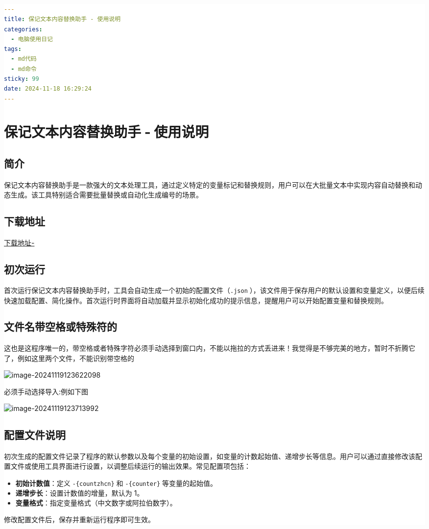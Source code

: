 ```yaml
---
title: 保记文本内容替换助手 - 使用说明
categories:
  - 电脑使用日记
tags:
  - md代码
  - md命令
sticky: 99
date: 2024-11-18 16:29:24
---
```


# 保记文本内容替换助手 - 使用说明

## 简介

保记文本内容替换助手是一款强大的文本处理工具，通过定义特定的变量标记和替换规则，用户可以在大批量文本中实现内容自动替换和动态生成。该工具特别适合需要批量替换或自动化生成编号的场景。

## 下载地址

[下载地址-](https://app.lifu.us.kg/%E4%BF%9D%E8%AE%B0%E6%8C%87%E6%8C%A5AI%E5%86%99%E7%9A%84%E7%A8%8B%E5%BA%8F/%E4%BF%9D%E8%AE%B0%E6%96%87%E6%9C%AC%E5%86%85%E5%AE%B9%E6%9B%BF%E6%8D%A2%E5%8A%A9%E6%89%8B.rar)

## 初次运行

首次运行保记文本内容替换助手时，工具会自动生成一个初始的配置文件（`.json` ），该文件用于保存用户的默认设置和变量定义，以便后续快速加载配置、简化操作。首次运行时界面将自动加载并显示初始化成功的提示信息，提醒用户可以开始配置变量和替换规则。

## 文件名带空格或特殊符的

这也是这程序唯一的，带空格或者特殊字符必须手动选择到窗口内，不能以拖拉的方式丢进来！我觉得是不够完美的地方，暂时不折腾它了，例如这里两个文件，不能识别带空格的 

![image-20241119123622098](https://app.fekepj.com/list-tu/2024/11/19/565c3b70afead4411094b2b904b7e2ef.png)



必须手动选择导入:例如下图

![image-20241119123713992](https://app.fekepj.com/list-tu/2024/11/19/c6a9eadfa9e45ca5c0822e25bf8b676b.png)

## 配置文件说明

初次生成的配置文件记录了程序的默认参数以及每个变量的初始设置，如变量的计数起始值、递增步长等信息。用户可以通过直接修改该配置文件或使用工具界面进行设置，以调整后续运行的输出效果。常见配置项包括：

- **初始计数值**：定义 `-{countzhcn}` 和 `-{counter}` 等变量的起始值。
- **递增步长**：设置计数值的增量，默认为 1。
- **变量格式**：指定变量格式（中文数字或阿拉伯数字）。

修改配置文件后，保存并重新运行程序即可生效。
